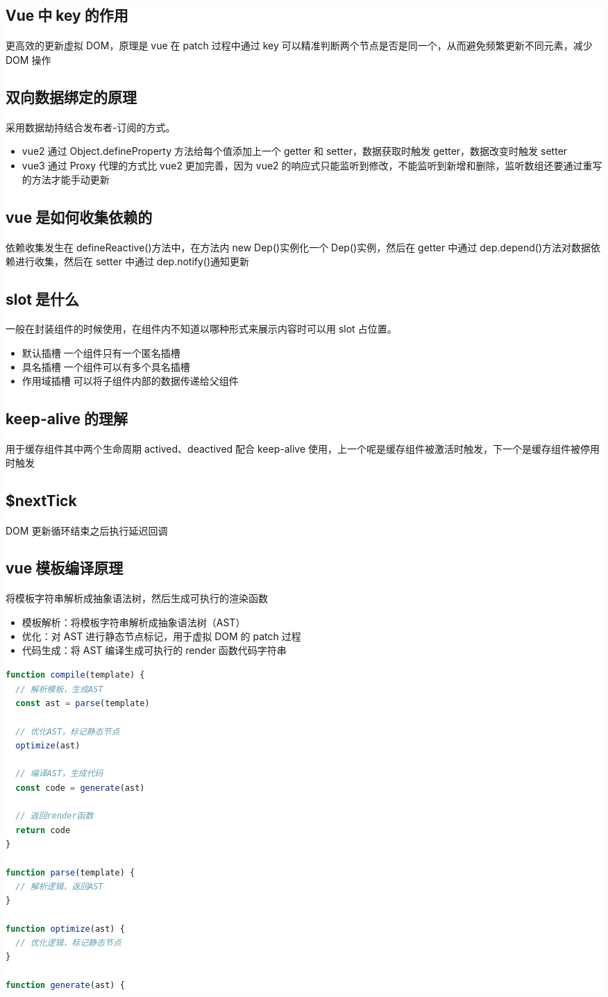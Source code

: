 ## Vue 中 key 的作用

更高效的更新虚拟 DOM，原理是 vue 在 patch 过程中通过 key 可以精准判断两个节点是否是同一个，从而避免频繁更新不同元素，减少 DOM 操作

## 双向数据绑定的原理

采用数据劫持结合发布者-订阅的方式。

- vue2 通过 Object.defineProperty 方法给每个值添加上一个 getter 和 setter，数据获取时触发 getter，数据改变时触发 setter
- vue3 通过 Proxy 代理的方式比 vue2 更加完善，因为 vue2 的响应式只能监听到修改，不能监听到新增和删除，监听数组还要通过重写的方法才能手动更新

## vue 是如何收集依赖的

依赖收集发生在 defineReactive()方法中，在方法内 new Dep()实例化一个 Dep()实例，然后在 getter 中通过 dep.depend()方法对数据依赖进行收集，然后在 setter 中通过 dep.notify()通知更新

## slot 是什么

一般在封装组件的时候使用，在组件内不知道以哪种形式来展示内容时可以用 slot 占位置。

- 默认插槽 一个组件只有一个匿名插槽
- 具名插槽 一个组件可以有多个具名插槽
- 作用域插槽 可以将子组件内部的数据传递给父组件

## keep-alive 的理解

用于缓存组件其中两个生命周期 actived、deactived 配合 keep-alive 使用，上一个呢是缓存组件被激活时触发，下一个是缓存组件被停用时触发

## \$nextTick

DOM 更新循环结束之后执行延迟回调

## vue 模板编译原理

将模板字符串解析成抽象语法树，然后生成可执行的渲染函数

- 模板解析：将模板字符串解析成抽象语法树（AST）
- 优化：对 AST 进行静态节点标记，用于虚拟 DOM 的 patch 过程
- 代码生成：将 AST 编译生成可执行的 render 函数代码字符串

```js
function compile(template) {
  // 解析模板，生成AST
  const ast = parse(template)

  // 优化AST，标记静态节点
  optimize(ast)

  // 编译AST，生成代码
  const code = generate(ast)

  // 返回render函数
  return code
}

function parse(template) {
  // 解析逻辑，返回AST
}

function optimize(ast) {
  // 优化逻辑，标记静态节点
}

function generate(ast) {
```